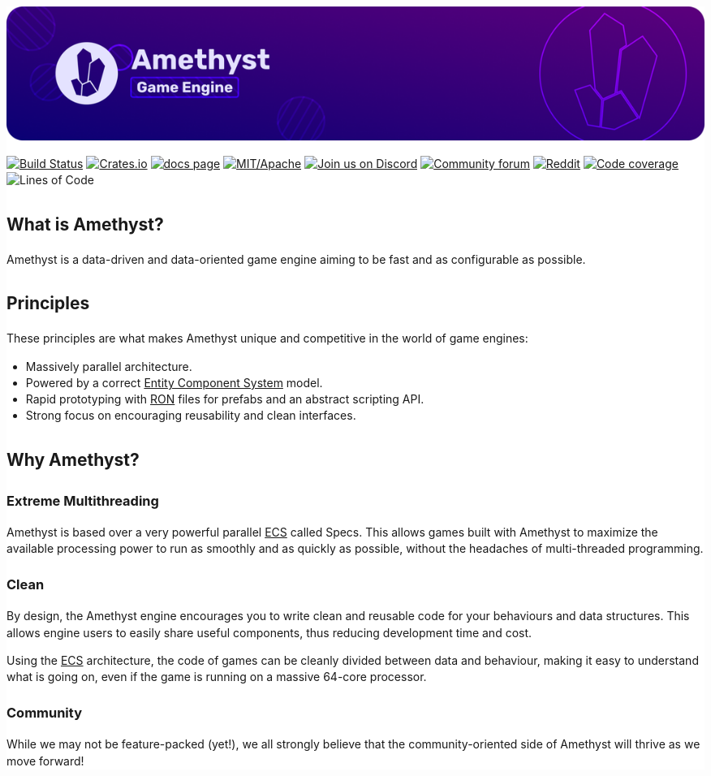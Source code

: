 <img src="docs/splash.png" alt="Amethyst Game Engine" />

[![Build Status][s1]][ac] [![Crates.io][s2]][ci] [![docs page][docs-badge]][docs] [![MIT/Apache][s3]][li]
[![Join us on Discord][s4]][di] [![Community forum][s5]][ds] [![Reddit][s7]][rd]
[![Code coverage][s8]][cc] ![Lines of Code][s6]

[s1]: https://github.com/amethyst/amethyst/workflows/CI/badge.svg
[s2]: https://img.shields.io/crates/v/amethyst.svg
[docs-badge]: https://img.shields.io/badge/docs-website-blue.svg
[docs]: https://amethyst.rs/doc/
[s3]: https://img.shields.io/badge/license-MIT%2FApache-blue.svg
[s4]: https://img.shields.io/discord/425678876929163284.svg?logo=discord
[s5]: https://img.shields.io/badge/discourse-online-green.svg
[s6]: https://tokei.rs/b1/github/amethyst/amethyst?category=code
[s7]: https://img.shields.io/badge/dynamic/json.svg?label=r/Amethyst&query=$.data.subscribers&url=https://www.reddit.com/r/Amethyst/about.json
[s8]: https://img.shields.io/codecov/c/github/amethyst/amethyst.svg
[ac]: https://github.com/amethyst/amethyst/actions
[ci]: https://crates.io/crates/amethyst/
[li]: COPYING
[di]: https://discord.gg/amethyst
[ds]: https://community.amethyst.rs/
[rd]: https://www.reddit.com/r/Amethyst/
[cc]: https://codecov.io/gh/amethyst/amethyst

## What is Amethyst?

Amethyst is a data-driven and data-oriented game engine aiming to be fast and as configurable as possible.

## Principles

These principles are what makes Amethyst unique and competitive in the world of game engines:

- Massively parallel architecture.
- Powered by a correct [Entity Component System][ecs] model.
- Rapid prototyping with [RON][ron] files for prefabs and an abstract scripting API.
- Strong focus on encouraging reusability and clean interfaces.

[ecs]: https://en.wikipedia.org/wiki/Entity–component–system
[ron]: https://github.com/ron-rs/ron

## Why Amethyst?

### Extreme Multithreading

Amethyst is based over a very powerful parallel [ECS][ecs] called Specs. This allows games built with Amethyst to maximize the available processing power to run as smoothly and as quickly as possible, without the headaches of multi-threaded programming.

### Clean

By design, the Amethyst engine encourages you to write clean and reusable code for your behaviours and data structures. This allows engine users to easily share useful components, thus reducing development time and cost.

Using the [ECS][ecs] architecture, the code of games can be cleanly divided between data and behaviour, making it easy to understand what is going on, even if the game is running on a massive 64-core processor.

### Community

While we may not be feature-packed (yet!), we all strongly believe that the community-oriented side of Amethyst will thrive as we move forward!


[feat]: docs/FEATURES.md
[bkstable]: https://book.amethyst.rs/stable/
[bks14]: https://book.amethyst.rs/v0.14.0/
[bkm]: https://book.amethyst.rs/master/
[exm]: https://github.com/amethyst/amethyst/tree/master/examples
[ex15]: https://github.com/amethyst/amethyst/tree/v0.15.0/examples
[ex14]: https://github.com/amethyst/amethyst/tree/v0.14.0/examples
[gs]: https://book.amethyst.rs/stable/getting-started.html
[evoli]: https://github.com/amethyst/evoli
[menace]: https://github.com/amethyst/space-menace
[gmwa]: https://community.amethyst.rs/t/games-made-with-amethyst/134
[faq]: https://github.com/amethyst/amethyst/wiki/Frequently-Asked-Questions
[rg]: https://www.reddit.com/r/rust_gamedev/
[irc]: https://botbot.me/mozilla/rust-gamedev/
[cm]: docs/CONTRIBUTING.md
[pr]: https://github.com/amethyst/amethyst/pulls
[it]: https://github.com/amethyst/amethyst/issues
[gfi]: https://github.com/amethyst/amethyst/issues?q=is%3Aissue+is%3Aopen+label%3A%22good+first+issue%22
[lm]: docs/LICENSE-MIT
[la]: docs/LICENSE-APACHE